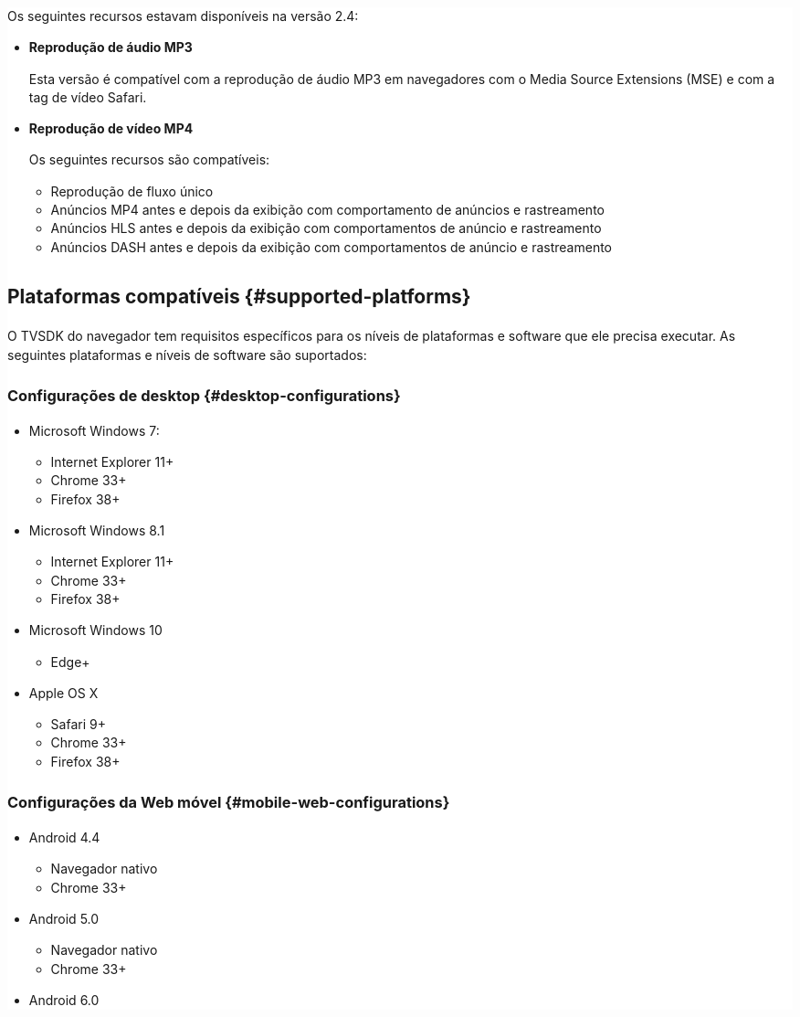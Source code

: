 Os seguintes recursos estavam disponíveis na versão 2.4:

* **Reprodução de áudio MP3**

   Esta versão é compatível com a reprodução de áudio MP3 em navegadores com o Media Source Extensions (MSE) e com a tag de vídeo Safari.

* **Reprodução de vídeo MP4**

   Os seguintes recursos são compatíveis:

   * Reprodução de fluxo único
   * Anúncios MP4 antes e depois da exibição com comportamento de anúncios e rastreamento
   * Anúncios HLS antes e depois da exibição com comportamentos de anúncio e rastreamento
   * Anúncios DASH antes e depois da exibição com comportamentos de anúncio e rastreamento

## Plataformas compatíveis {#supported-platforms}

O TVSDK do navegador tem requisitos específicos para os níveis de plataformas e software que ele precisa executar. As seguintes plataformas e níveis de software são suportados:

### Configurações de desktop {#desktop-configurations}

* Microsoft Windows 7:

   * Internet Explorer 11+
   * Chrome 33+
   * Firefox 38+

* Microsoft Windows 8.1

   * Internet Explorer 11+
   * Chrome 33+
   * Firefox 38+

* Microsoft Windows 10

   * Edge+

* Apple OS X

   * Safari 9+
   * Chrome 33+
   * Firefox 38+

### Configurações da Web móvel {#mobile-web-configurations}

* Android 4.4

   * Navegador nativo
   * Chrome 33+

* Android 5.0

   * Navegador nativo
   * Chrome 33+

* Android 6.0
